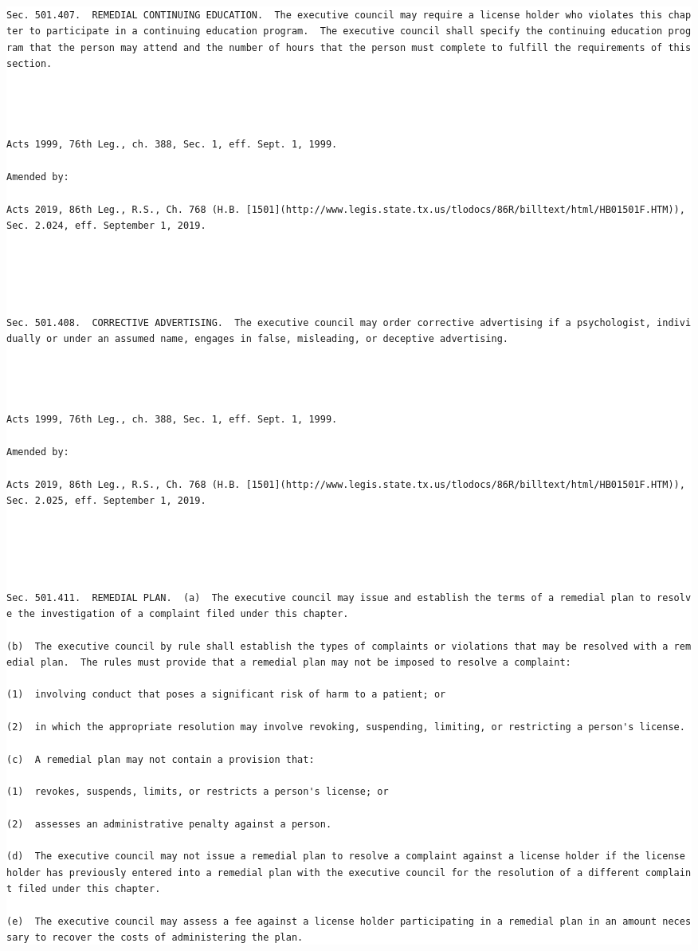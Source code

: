     
    
    
    Sec. 501.407.  REMEDIAL CONTINUING EDUCATION.  The executive council may require a license holder who violates this chapter to participate in a continuing education program.  The executive council shall specify the continuing education program that the person may attend and the number of hours that the person must complete to fulfill the requirements of this section.
    
    
    
    
    Acts 1999, 76th Leg., ch. 388, Sec. 1, eff. Sept. 1, 1999.
    
    Amended by: 
    
    Acts 2019, 86th Leg., R.S., Ch. 768 (H.B. [1501](http://www.legis.state.tx.us/tlodocs/86R/billtext/html/HB01501F.HTM)), Sec. 2.024, eff. September 1, 2019.
    
    
    
    
    
    Sec. 501.408.  CORRECTIVE ADVERTISING.  The executive council may order corrective advertising if a psychologist, individually or under an assumed name, engages in false, misleading, or deceptive advertising.
    
    
    
    
    Acts 1999, 76th Leg., ch. 388, Sec. 1, eff. Sept. 1, 1999.
    
    Amended by: 
    
    Acts 2019, 86th Leg., R.S., Ch. 768 (H.B. [1501](http://www.legis.state.tx.us/tlodocs/86R/billtext/html/HB01501F.HTM)), Sec. 2.025, eff. September 1, 2019.
    
    
    
    
    
    Sec. 501.411.  REMEDIAL PLAN.  (a)  The executive council may issue and establish the terms of a remedial plan to resolve the investigation of a complaint filed under this chapter.
    
    (b)  The executive council by rule shall establish the types of complaints or violations that may be resolved with a remedial plan.  The rules must provide that a remedial plan may not be imposed to resolve a complaint:
    
    (1)  involving conduct that poses a significant risk of harm to a patient; or
    
    (2)  in which the appropriate resolution may involve revoking, suspending, limiting, or restricting a person's license. 
    
    (c)  A remedial plan may not contain a provision that:
    
    (1)  revokes, suspends, limits, or restricts a person's license; or
    
    (2)  assesses an administrative penalty against a person.
    
    (d)  The executive council may not issue a remedial plan to resolve a complaint against a license holder if the license holder has previously entered into a remedial plan with the executive council for the resolution of a different complaint filed under this chapter.
    
    (e)  The executive council may assess a fee against a license holder participating in a remedial plan in an amount necessary to recover the costs of administering the plan.
    
    
    